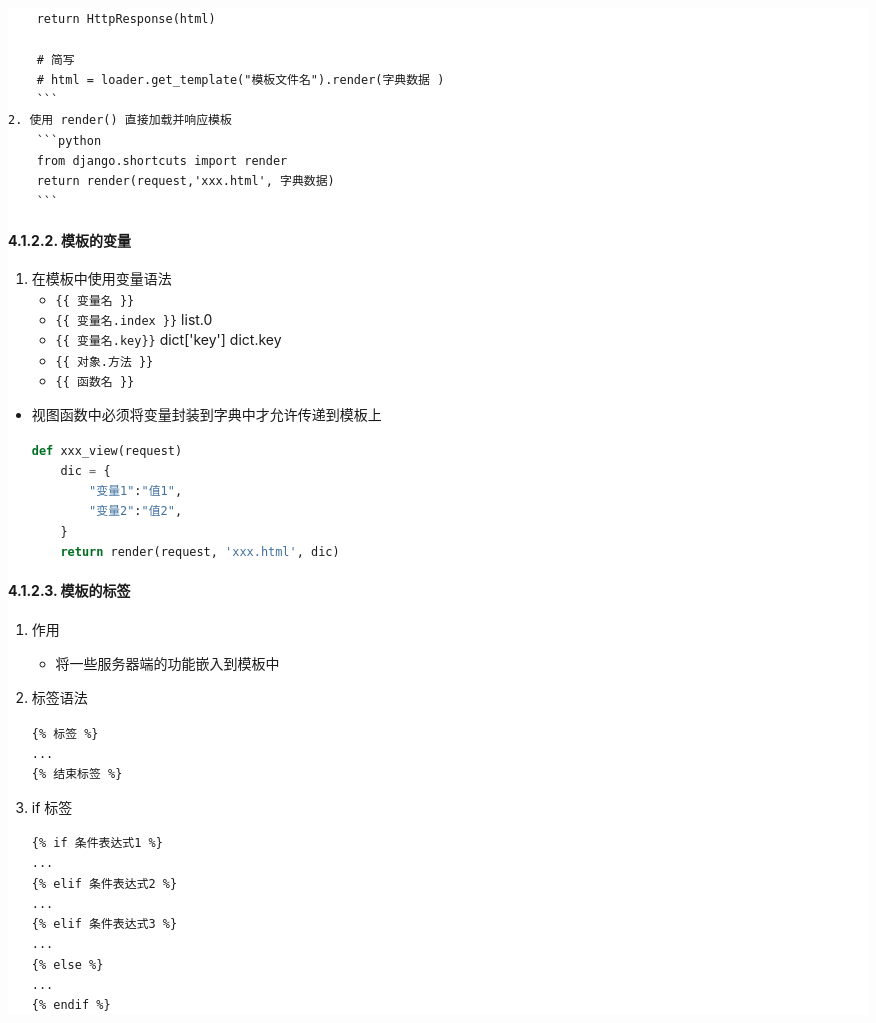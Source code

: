         return HttpResponse(html)

        # 简写
        # html = loader.get_template("模板文件名").render(字典数据 )
        ```
    2. 使用 render() 直接加载并响应模板
        ```python
        from django.shortcuts import render
        return render(request,'xxx.html', 字典数据)
        ```

#### 4.1.2.2. 模板的变量
1. 在模板中使用变量语法
    - `{{ 变量名 }}`
    - `{{ 变量名.index }}`   list.0
    - `{{ 变量名.key}}`     dict['key']   dict.key
    - `{{ 对象.方法 }}`
    - `{{ 函数名 }}`

- 视图函数中必须将变量封装到字典中才允许传递到模板上
    ```python
    def xxx_view(request)
        dic = {
            "变量1":"值1",
            "变量2":"值2",
        }
        return render(request, 'xxx.html', dic)
    ```

#### 4.1.2.3. 模板的标签
1. 作用

    - 将一些服务器端的功能嵌入到模板中

2. 标签语法
    ```
    {% 标签 %}
    ...
    {% 结束标签 %}
    ```

3. if 标签
    ```
    {% if 条件表达式1 %}
    ...
    {% elif 条件表达式2 %}
    ...
    {% elif 条件表达式3 %}
    ...
    {% else %}
    ...
    {% endif %}
    ```
